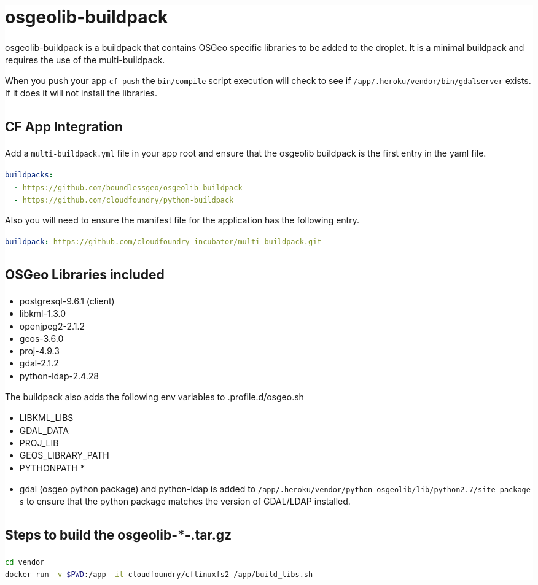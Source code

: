 osgeolib-buildpack
==================

osgeolib-buildpack is a buildpack that contains OSGeo specific libraries to be
added to the droplet. It is a minimal buildpack and requires the use of the [multi-buildpack](https://github.com/cloudfoundry-incubator/multi-buildpack).

When you push your app `cf push` the `bin/compile` script execution will check
to see if `/app/.heroku/vendor/bin/gdalserver` exists. If it does it will not
install the libraries.

CF App Integration
------------------
Add a `multi-buildpack.yml` file in your app root and ensure that the osgeolib
buildpack is the first entry in the yaml file.

```yaml
buildpacks:
  - https://github.com/boundlessgeo/osgeolib-buildpack
  - https://github.com/cloudfoundry/python-buildpack
```

Also you will need to ensure the manifest file for the application has the
following entry.

```yaml
buildpack: https://github.com/cloudfoundry-incubator/multi-buildpack.git
```

OSGeo Libraries included
------------------------

+ postgresql-9.6.1 (client)
+ libkml-1.3.0
+ openjpeg2-2.1.2
+ geos-3.6.0
+ proj-4.9.3
+ gdal-2.1.2
+ python-ldap-2.4.28

The buildpack also adds the following env variables to .profile.d/osgeo.sh

+ LIBKML_LIBS
+ GDAL_DATA
+ PROJ_LIB
+ GEOS_LIBRARY_PATH
+ PYTHONPATH *

* gdal (osgeo python package) and python-ldap is added to `/app/.heroku/vendor/python-osgeolib/lib/python2.7/site-packages`
to ensure that the python package matches the version of GDAL/LDAP installed.

Steps to build the osgeolib-\*-.tar.gz
--------------------------------------

```bash
cd vendor
docker run -v $PWD:/app -it cloudfoundry/cflinuxfs2 /app/build_libs.sh
```
